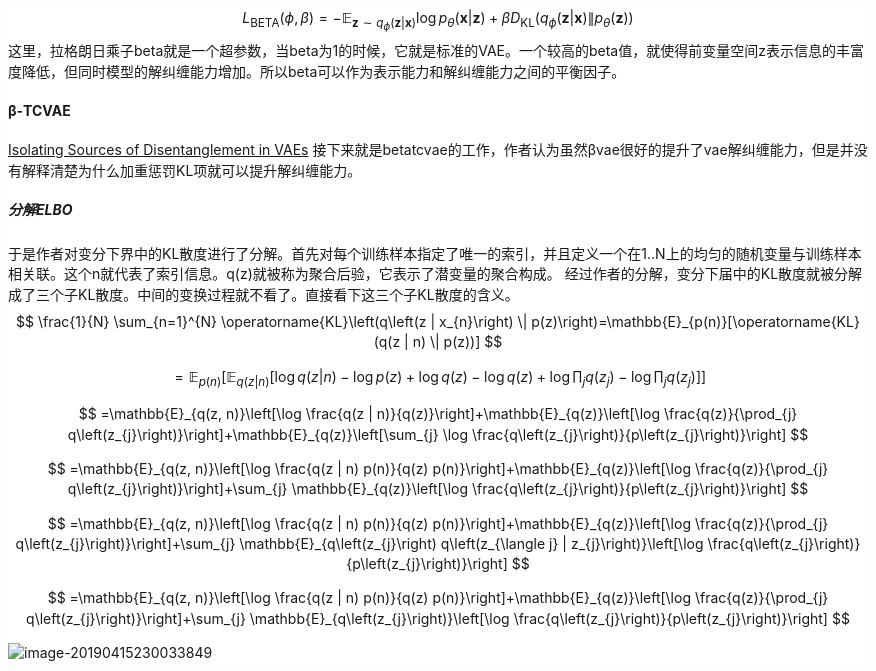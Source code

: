 $$
L_{\mathrm{BETA}}(\phi, \beta)=-\mathbb{E}_{\mathbf{z} \sim q_{\phi}(\mathbf{z} | \mathbf{x})} \log p_{\theta}(\mathbf{x} | \mathbf{z})+\beta D_{\mathrm{KL}}\left(q_{\phi}(\mathbf{z} | \mathbf{x}) \| p_{\theta}(\mathbf{z})\right)
$$
这里，拉格朗日乘子beta就是一个超参数，当beta为1的时候，它就是标准的VAE。一个较高的beta值，就使得前变量空间z表示信息的丰富度降低，但同时模型的解纠缠能力增加。所以beta可以作为表示能力和解纠缠能力之间的平衡因子。


#### β-TCVAE
[ Isolating Sources of Disentanglement in VAEs](https://arxiv.org/abs/1802.04942)
接下来就是betatcvae的工作，作者认为虽然βvae很好的提升了vae解纠缠能力，但是并没有解释清楚为什么加重惩罚KL项就可以提升解纠缠能力。
##### 分解ELBO
于是作者对变分下界中的KL散度进行了分解。首先对每个训练样本指定了唯一的索引，并且定义一个在1..N上的均匀的随机变量与训练样本相关联。这个n就代表了索引信息。q(z)就被称为聚合后验，它表示了潜变量的聚合构成。
经过作者的分解，变分下届中的KL散度就被分解成了三个子KL散度。中间的变换过程就不看了。直接看下这三个子KL散度的含义。
$$
\frac{1}{N} \sum_{n=1}^{N} \operatorname{KL}\left(q\left(z | x_{n}\right) \| p(z)\right)=\mathbb{E}_{p(n)}[\operatorname{KL}(q(z | n) \| p(z))]
$$

$$
\begin{equation}
=\mathbb{E}_{p(n)}\left[\mathbb{E}_{q(z | n)}\left[\log q(z | n)-\log p(z)+\log q(z)-\log q(z)+\log \prod_{j} q\left(z_{j}\right)-\log \prod_{j} q\left(z_{j}\right)\right]\right]
\end{equation}
$$

$$
=\mathbb{E}_{q(z, n)}\left[\log \frac{q(z | n)}{q(z)}\right]+\mathbb{E}_{q(z)}\left[\log \frac{q(z)}{\prod_{j} q\left(z_{j}\right)}\right]+\mathbb{E}_{q(z)}\left[\sum_{j} \log \frac{q\left(z_{j}\right)}{p\left(z_{j}\right)}\right]
$$

$$
=\mathbb{E}_{q(z, n)}\left[\log \frac{q(z | n) p(n)}{q(z) p(n)}\right]+\mathbb{E}_{q(z)}\left[\log \frac{q(z)}{\prod_{j} q\left(z_{j}\right)}\right]+\sum_{j} \mathbb{E}_{q(z)}\left[\log \frac{q\left(z_{j}\right)}{p\left(z_{j}\right)}\right]
$$

$$
=\mathbb{E}_{q(z, n)}\left[\log \frac{q(z | n) p(n)}{q(z) p(n)}\right]+\mathbb{E}_{q(z)}\left[\log \frac{q(z)}{\prod_{j} q\left(z_{j}\right)}\right]+\sum_{j} \mathbb{E}_{q\left(z_{j}\right) q\left(z_{\langle j} | z_{j}\right)}\left[\log \frac{q\left(z_{j}\right)}{p\left(z_{j}\right)}\right]
$$

$$
=\mathbb{E}_{q(z, n)}\left[\log \frac{q(z | n) p(n)}{q(z) p(n)}\right]+\mathbb{E}_{q(z)}\left[\log \frac{q(z)}{\prod_{j} q\left(z_{j}\right)}\right]+\sum_{j} \mathbb{E}_{q\left(z_{j}\right)}\left[\log \frac{q\left(z_{j}\right)}{p\left(z_{j}\right)}\right]
$$

![image-20190415230033849](https://cy-1256894686.cos.ap-beijing.myqcloud.com/cy/2019-09-30-042839.jpg)
